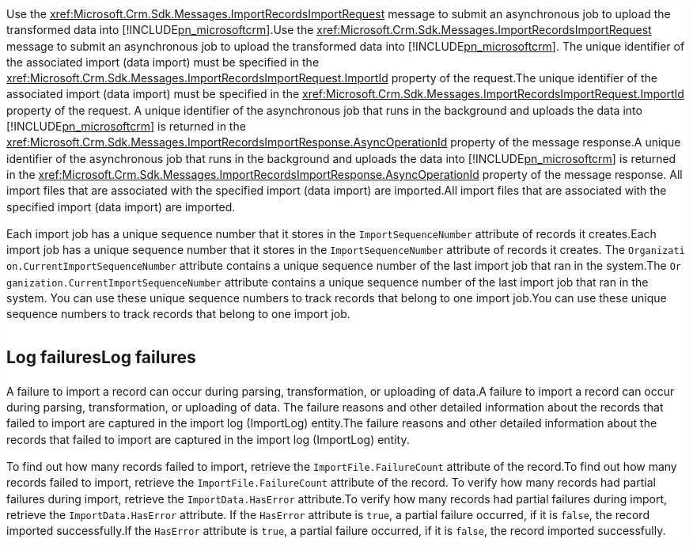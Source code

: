  <span data-ttu-id="a86a4-144">Use the <xref:Microsoft.Crm.Sdk.Messages.ImportRecordsImportRequest> message to submit an asynchronous job to upload the transformed data into [!INCLUDE[pn_microsoftcrm](../includes/pn-microsoftcrm.md)].</span><span class="sxs-lookup"><span data-stu-id="a86a4-144">Use the <xref:Microsoft.Crm.Sdk.Messages.ImportRecordsImportRequest> message to submit an asynchronous job to upload the transformed data into [!INCLUDE[pn_microsoftcrm](../includes/pn-microsoftcrm.md)].</span></span> <span data-ttu-id="a86a4-145">The unique identifier of the associated import (data import) must be specified in the <xref:Microsoft.Crm.Sdk.Messages.ImportRecordsImportRequest.ImportId> property of the request.</span><span class="sxs-lookup"><span data-stu-id="a86a4-145">The unique identifier of the associated import (data import) must be specified in the <xref:Microsoft.Crm.Sdk.Messages.ImportRecordsImportRequest.ImportId> property of the request.</span></span> <span data-ttu-id="a86a4-146">A unique identifier of the asynchronous job that runs in the background and uploads the data into [!INCLUDE[pn_microsoftcrm](../includes/pn-microsoftcrm.md)] is returned in the <xref:Microsoft.Crm.Sdk.Messages.ImportRecordsImportResponse.AsyncOperationId> property of the message response.</span><span class="sxs-lookup"><span data-stu-id="a86a4-146">A unique identifier of the asynchronous job that runs in the background and uploads the data into [!INCLUDE[pn_microsoftcrm](../includes/pn-microsoftcrm.md)] is returned in the <xref:Microsoft.Crm.Sdk.Messages.ImportRecordsImportResponse.AsyncOperationId> property of the message response.</span></span> <span data-ttu-id="a86a4-147">All import files that are associated with the specified import (data import) are imported.</span><span class="sxs-lookup"><span data-stu-id="a86a4-147">All import files that are associated with the specified import (data import) are imported.</span></span>  
  
 <span data-ttu-id="a86a4-148">Each import job has a unique sequence number that it stores in the `ImportSequenceNumber` attribute of records it creates.</span><span class="sxs-lookup"><span data-stu-id="a86a4-148">Each import job has a unique sequence number that it stores in the `ImportSequenceNumber` attribute of records it creates.</span></span> <span data-ttu-id="a86a4-149">The `Organization.CurrentImportSequenceNumber` attribute contains a unique sequence number of the last import job that ran in the system.</span><span class="sxs-lookup"><span data-stu-id="a86a4-149">The `Organization.CurrentImportSequenceNumber` attribute contains a unique sequence number of the last import job that ran in the system.</span></span> <span data-ttu-id="a86a4-150">You can use these unique sequence numbers to track records that belong to one import job.</span><span class="sxs-lookup"><span data-stu-id="a86a4-150">You can use these unique sequence numbers to track records that belong to one import job.</span></span>  
  
<a name="log"></a>   
## <a name="log-failures"></a><span data-ttu-id="a86a4-151">Log failures</span><span class="sxs-lookup"><span data-stu-id="a86a4-151">Log failures</span></span>  
 <span data-ttu-id="a86a4-152">A failure to import a record can occur during parsing, transformation, or uploading of data.</span><span class="sxs-lookup"><span data-stu-id="a86a4-152">A failure to import a record can occur during parsing, transformation, or uploading of data.</span></span> <span data-ttu-id="a86a4-153">The failure reasons and other detailed information about the records that failed to import are captured in the import log (ImportLog) entity.</span><span class="sxs-lookup"><span data-stu-id="a86a4-153">The failure reasons and other detailed information about the records that failed to import are captured in the import log (ImportLog) entity.</span></span>  
  
 <span data-ttu-id="a86a4-154">To find out how many records failed to import, retrieve the `ImportFile.FailureCount` attribute of the record.</span><span class="sxs-lookup"><span data-stu-id="a86a4-154">To find out how many records failed to import, retrieve the `ImportFile.FailureCount` attribute of the record.</span></span> <span data-ttu-id="a86a4-155">To verify how many records had partial failures during import, retrieve the `ImportData.HasError` attribute.</span><span class="sxs-lookup"><span data-stu-id="a86a4-155">To verify how many records had partial failures during import, retrieve the `ImportData.HasError` attribute.</span></span> <span data-ttu-id="a86a4-156">If the `HasError` attribute is `true`, a partial failure occurred, if it is `false`, the record imported successfully.</span><span class="sxs-lookup"><span data-stu-id="a86a4-156">If the `HasError` attribute is `true`, a partial failure occurred, if it is `false`, the record imported successfully.</span></span>  
  